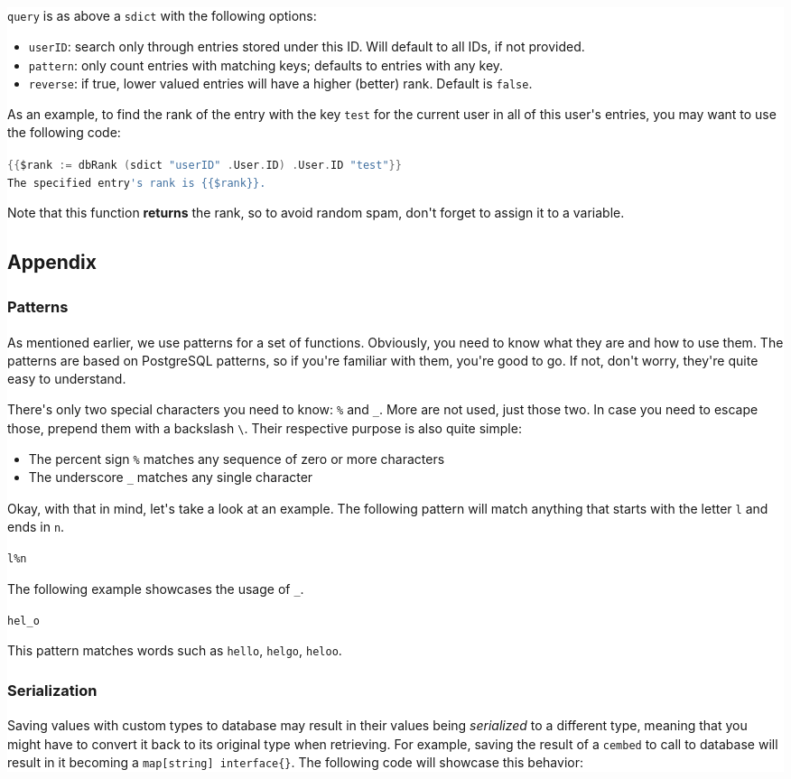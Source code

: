 `query` is as above a `sdict` with the following options:

- `userID`: search only through entries stored under this ID. Will default to all IDs, if not provided.
- `pattern`: only count entries with matching keys; defaults to entries with any key.
- `reverse`: if true, lower valued entries will have a higher (better) rank. Default is `false`.

As an example, to find the rank of the entry with the key `test` for the current user in all of this user's entries, you
may want to use the following code:

```go
{{$rank := dbRank (sdict "userID" .User.ID) .User.ID "test"}}
The specified entry's rank is {{$rank}}.
```

Note that this function **returns** the rank, so to avoid random spam, don't forget to assign it to a variable.

## Appendix

### Patterns

As mentioned earlier, we use patterns for a set of functions. Obviously, you need to know what they are and how to use
them. The patterns are based on PostgreSQL patterns, so if you're familiar with them, you're good to go. If not, don't
worry, they're quite easy to understand.

There's only two special characters you need to know: `%` and `_`. More are not used, just those two.
In case you need to escape those, prepend them with a backslash `\`. Their respective purpose is also quite simple:

- The percent sign `%` matches any sequence of zero or more characters
- The underscore `_` matches any single character

Okay, with that in mind, let's take a look at an example. The following pattern will match anything that starts with
the letter `l` and ends in `n`.

```text
l%n
```

The following example showcases the usage of `_`.

```text
hel_o
```

This pattern matches words such as `hello`, `helgo`, `heloo`.

### Serialization

Saving values with custom types to database may result in their values being _serialized_ to a different type, meaning
that you might have to convert it back to its original type when retrieving. For example, saving the result of a `cembed`
to call to database will result in it becoming a `map[string] interface{}`.  The following code will showcase this
behavior:
